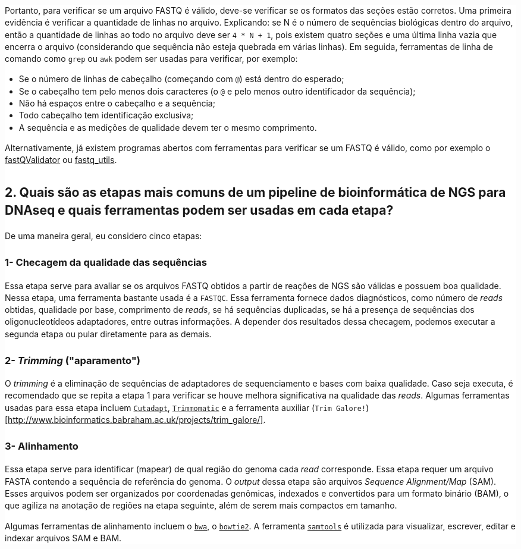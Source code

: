 Portanto, para verificar se um arquivo FASTQ é válido, deve-se verificar se os formatos das seções estão corretos. Uma primeira evidência é verificar a quantidade de linhas no arquivo. Explicando: se N é o número de sequências biológicas dentro do arquivo, então a quantidade de linhas ao todo no arquivo deve ser `4 * N + 1`, pois existem quatro seções e uma última linha vazia que encerra o arquivo (considerando que sequência não esteja quebrada em várias linhas). Em seguida, ferramentas de linha de comando como `grep` ou `awk` podem ser usadas para verificar, por exemplo:

- Se o número de linhas de cabeçalho (começando com `@`) está dentro do esperado;
- Se o cabeçalho tem pelo menos dois caracteres (o `@` e pelo menos outro identificador da sequência);
- Não há espaços entre o cabeçalho e a sequência;
- Todo cabeçalho tem identificação exclusiva;
- A sequência e as medições de qualidade devem ter o mesmo comprimento.

Alternativamente, já existem programas abertos com ferramentas para verificar se um FASTQ é válido, como por exemplo o [fastQValidator](https://genome.sph.umich.edu/wiki/FastQValidator) ou [fastq_utils](https://github.com/nunofonseca/fastq_utils).

## 2. Quais são as etapas mais comuns de um pipeline de bioinformática de NGS para DNAseq e quais ferramentas podem ser usadas em cada etapa?

De uma maneira geral, eu considero cinco etapas:

### 1- Checagem da qualidade das sequências

Essa etapa serve para avaliar se os arquivos FASTQ obtidos a partir de reações de NGS são válidas e possuem boa qualidade. Nessa etapa, uma ferramenta bastante usada é a `FASTQC`. Essa ferramenta fornece dados diagnósticos, como número de *reads* obtidas, qualidade por base, comprimento de *reads*, se há sequências duplicadas, se há a presença de sequências dos oligonucleotídeos adaptadores, entre outras informações. A depender dos resultados dessa checagem, podemos executar a segunda etapa ou pular diretamente para as demais.

### 2- *Trimming* ("aparamento")

O *trimming* é a eliminação de sequências de adaptadores de sequenciamento e bases com baixa qualidade. Caso seja executa, é recomendado que se repita a etapa 1 para verificar se houve melhora significativa na qualidade das *reads*. Algumas ferramentas usadas para essa etapa incluem [`Cutadapt`](https://cutadapt.readthedocs.io/en/stable/), [`Trimmomatic`](http://www.usadellab.org/cms/index.php?page=trimmomatic) e a ferramenta auxiliar (`Trim Galore!`)[http://www.bioinformatics.babraham.ac.uk/projects/trim_galore/].

### 3- Alinhamento

Essa etapa serve para identificar (mapear) de qual região do genoma cada *read* corresponde. Essa etapa requer um arquivo FASTA contendo a sequência de referência do genoma. O *output* dessa etapa são arquivos *Sequence Alignment/Map* (SAM). Esses arquivos podem ser organizados por coordenadas genômicas, indexados e convertidos para um formato binário (BAM), o que agiliza na anotação de regiões na etapa seguinte, além de serem mais compactos em tamanho.

Algumas ferramentas de alinhamento incluem o [`bwa`](http://bio-bwa.sourceforge.net/), o [`bowtie2`](http://bowtie-bio.sourceforge.net/bowtie2/index.shtml). A ferramenta [`samtools`](http://www.htslib.org/) é utilizada para visualizar, escrever, editar e indexar arquivos SAM e BAM.
